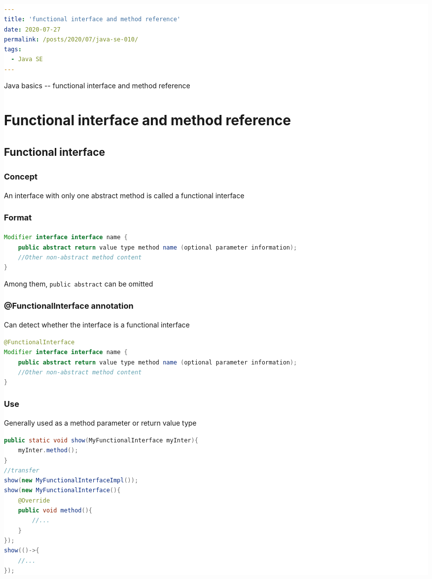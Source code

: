 ```yaml
---
title: 'functional interface and method reference'
date: 2020-07-27
permalink: /posts/2020/07/java-se-010/
tags:
  - Java SE
---
```


Java basics -- functional interface and method reference

# Functional interface and method reference

## Functional interface

### Concept

An interface with only one abstract method is called a functional interface

### Format

```java
Modifier interface interface name {
    public abstract return value type method name (optional parameter information);
    //Other non-abstract method content
}
```

Among them, `public abstract` can be omitted

### @FunctionalInterface annotation

Can detect whether the interface is a functional interface

```java
@FunctionalInterface
Modifier interface interface name {
    public abstract return value type method name (optional parameter information);
    //Other non-abstract method content
}
```

### Use

Generally used as a method parameter or return value type

```java
public static void show(MyFunctionalInterface myInter){
    myInter.method();
}
//transfer
show(new MyFunctionalInterfaceImpl());
show(new MyFunctionalInterface(){
    @Override
    public void method(){
        //...
    }
});
show(()->{
    //...
});
```
